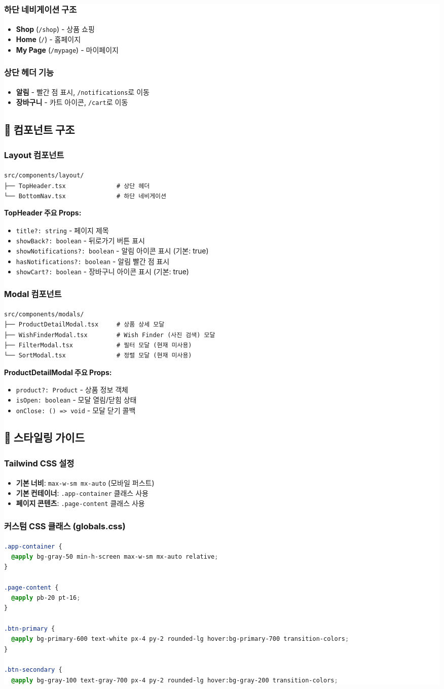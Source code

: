 ### 하단 네비게이션 구조
- **Shop** (`/shop`) - 상품 쇼핑
- **Home** (`/`) - 홈페이지  
- **My Page** (`/mypage`) - 마이페이지

### 상단 헤더 기능
- **알림** - 빨간 점 표시, `/notifications`로 이동
- **장바구니** - 카트 아이콘, `/cart`로 이동

## 🧩 컴포넌트 구조

### Layout 컴포넌트
```
src/components/layout/
├── TopHeader.tsx              # 상단 헤더
└── BottomNav.tsx              # 하단 네비게이션
```

**TopHeader 주요 Props:**
- `title?: string` - 페이지 제목
- `showBack?: boolean` - 뒤로가기 버튼 표시
- `showNotifications?: boolean` - 알림 아이콘 표시 (기본: true)
- `hasNotifications?: boolean` - 알림 빨간 점 표시
- `showCart?: boolean` - 장바구니 아이콘 표시 (기본: true)

### Modal 컴포넌트
```
src/components/modals/
├── ProductDetailModal.tsx     # 상품 상세 모달
├── WishFinderModal.tsx        # Wish Finder (사진 검색) 모달
├── FilterModal.tsx            # 필터 모달 (현재 미사용)
└── SortModal.tsx              # 정렬 모달 (현재 미사용)
```

**ProductDetailModal 주요 Props:**
- `product?: Product` - 상품 정보 객체
- `isOpen: boolean` - 모달 열림/닫힘 상태
- `onClose: () => void` - 모달 닫기 콜백

## 🎨 스타일링 가이드

### Tailwind CSS 설정
- **기본 너비**: `max-w-sm mx-auto` (모바일 퍼스트)
- **기본 컨테이너**: `.app-container` 클래스 사용
- **페이지 콘텐츠**: `.page-content` 클래스 사용

### 커스텀 CSS 클래스 (globals.css)
```css
.app-container {
  @apply bg-gray-50 min-h-screen max-w-sm mx-auto relative;
}

.page-content {
  @apply pb-20 pt-16;
}

.btn-primary {
  @apply bg-primary-600 text-white px-4 py-2 rounded-lg hover:bg-primary-700 transition-colors;
}

.btn-secondary {
  @apply bg-gray-100 text-gray-700 px-4 py-2 rounded-lg hover:bg-gray-200 transition-colors;
```